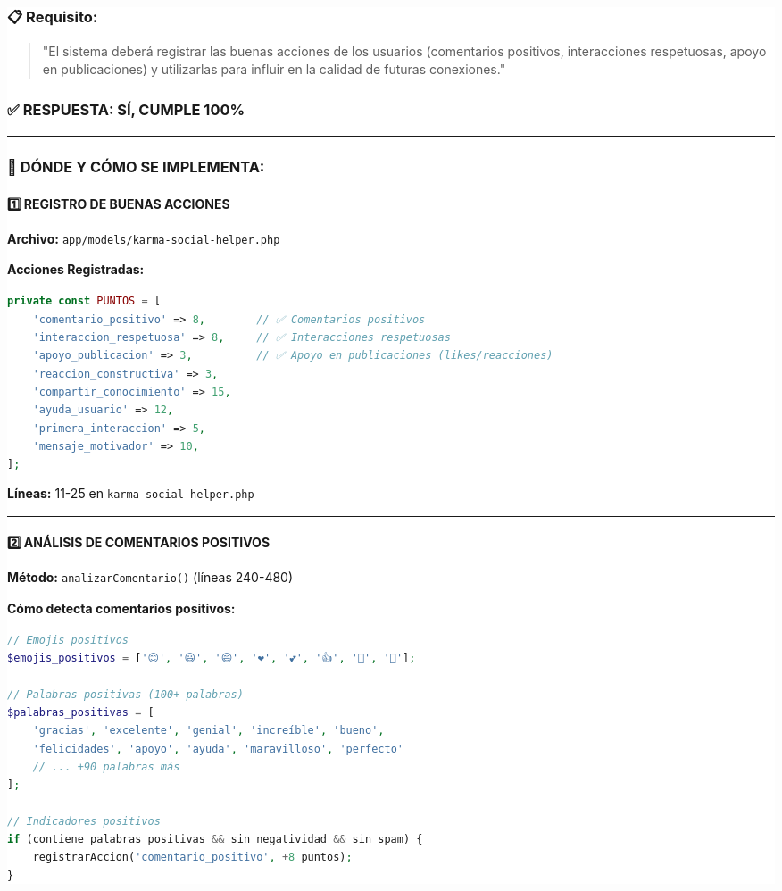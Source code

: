 ### 📋 **Requisito:**
> "El sistema deberá registrar las buenas acciones de los usuarios (comentarios positivos, interacciones respetuosas, apoyo en publicaciones) y utilizarlas para influir en la calidad de futuras conexiones."

### ✅ **RESPUESTA: SÍ, CUMPLE 100%**

---

### 🎯 **DÓNDE Y CÓMO SE IMPLEMENTA:**

#### 1️⃣ **REGISTRO DE BUENAS ACCIONES**

**Archivo:** `app/models/karma-social-helper.php`

**Acciones Registradas:**

```php
private const PUNTOS = [
    'comentario_positivo' => 8,        // ✅ Comentarios positivos
    'interaccion_respetuosa' => 8,     // ✅ Interacciones respetuosas
    'apoyo_publicacion' => 3,          // ✅ Apoyo en publicaciones (likes/reacciones)
    'reaccion_constructiva' => 3,
    'compartir_conocimiento' => 15,
    'ayuda_usuario' => 12,
    'primera_interaccion' => 5,
    'mensaje_motivador' => 10,
];
```

**Líneas:** 11-25 en `karma-social-helper.php`

---

#### 2️⃣ **ANÁLISIS DE COMENTARIOS POSITIVOS**

**Método:** `analizarComentario()` (líneas 240-480)

**Cómo detecta comentarios positivos:**

```php
// Emojis positivos
$emojis_positivos = ['😊', '😃', '😄', '❤️', '💕', '👍', '👏', '🙌'];

// Palabras positivas (100+ palabras)
$palabras_positivas = [
    'gracias', 'excelente', 'genial', 'increíble', 'bueno',
    'felicidades', 'apoyo', 'ayuda', 'maravilloso', 'perfecto'
    // ... +90 palabras más
];

// Indicadores positivos
if (contiene_palabras_positivas && sin_negatividad && sin_spam) {
    registrarAccion('comentario_positivo', +8 puntos);
}
```
